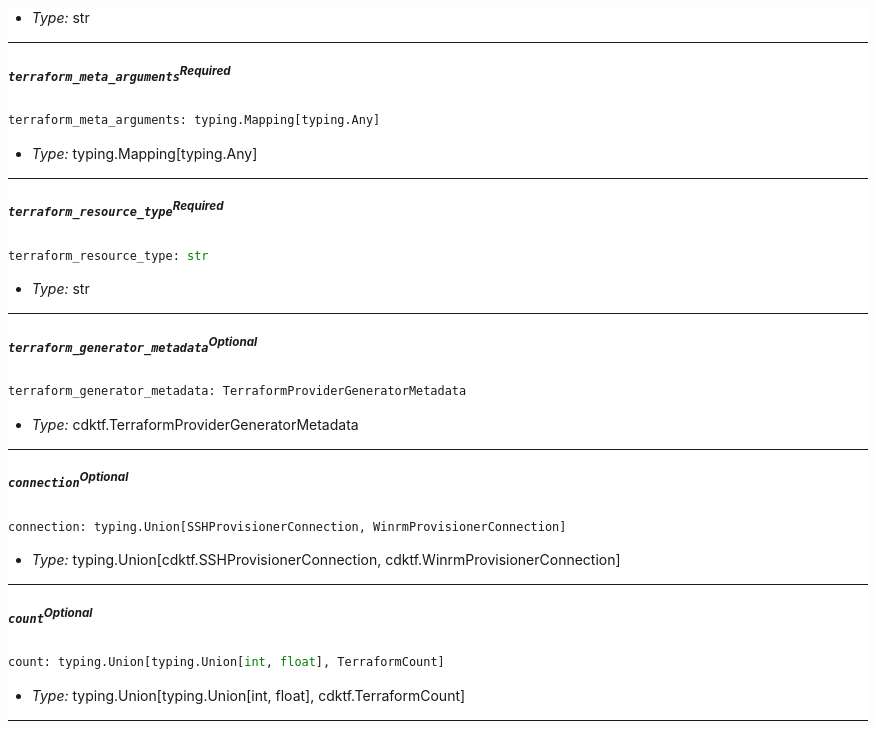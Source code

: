 - *Type:* str

---

##### `terraform_meta_arguments`<sup>Required</sup> <a name="terraform_meta_arguments" id="@cdktf/provider-random.bytes.Bytes.property.terraformMetaArguments"></a>

```python
terraform_meta_arguments: typing.Mapping[typing.Any]
```

- *Type:* typing.Mapping[typing.Any]

---

##### `terraform_resource_type`<sup>Required</sup> <a name="terraform_resource_type" id="@cdktf/provider-random.bytes.Bytes.property.terraformResourceType"></a>

```python
terraform_resource_type: str
```

- *Type:* str

---

##### `terraform_generator_metadata`<sup>Optional</sup> <a name="terraform_generator_metadata" id="@cdktf/provider-random.bytes.Bytes.property.terraformGeneratorMetadata"></a>

```python
terraform_generator_metadata: TerraformProviderGeneratorMetadata
```

- *Type:* cdktf.TerraformProviderGeneratorMetadata

---

##### `connection`<sup>Optional</sup> <a name="connection" id="@cdktf/provider-random.bytes.Bytes.property.connection"></a>

```python
connection: typing.Union[SSHProvisionerConnection, WinrmProvisionerConnection]
```

- *Type:* typing.Union[cdktf.SSHProvisionerConnection, cdktf.WinrmProvisionerConnection]

---

##### `count`<sup>Optional</sup> <a name="count" id="@cdktf/provider-random.bytes.Bytes.property.count"></a>

```python
count: typing.Union[typing.Union[int, float], TerraformCount]
```

- *Type:* typing.Union[typing.Union[int, float], cdktf.TerraformCount]

---